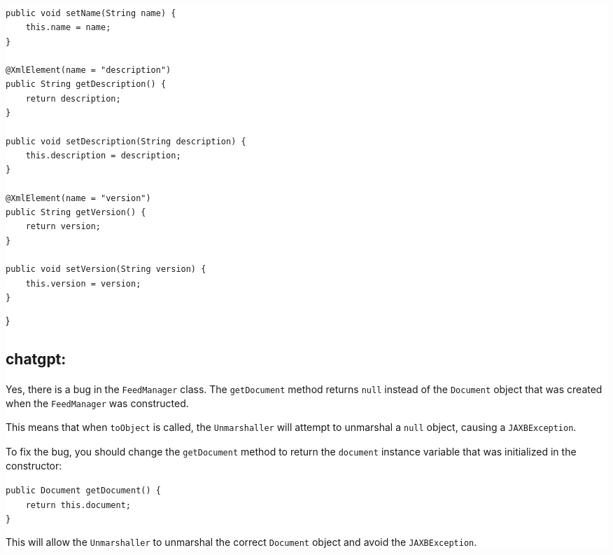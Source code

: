     public void setName(String name) {
        this.name = name;
    }

    @XmlElement(name = "description")
    public String getDescription() {
        return description;
    }

    public void setDescription(String description) {
        this.description = description;
    }

    @XmlElement(name = "version")
    public String getVersion() {
        return version;
    }

    public void setVersion(String version) {
        this.version = version;
    }
}


## chatgpt: 

Yes, there is a bug in the `FeedManager` class. The `getDocument` method returns `null` instead of the `Document` object that was created when the `FeedManager` was constructed. 

This means that when `toObject` is called, the `Unmarshaller` will attempt to unmarshal a `null` object, causing a `JAXBException`. 

To fix the bug, you should change the `getDocument` method to return the `document` instance variable that was initialized in the constructor: 

```
public Document getDocument() {
    return this.document;
}
``` 

This will allow the `Unmarshaller` to unmarshal the correct `Document` object and avoid the `JAXBException`.